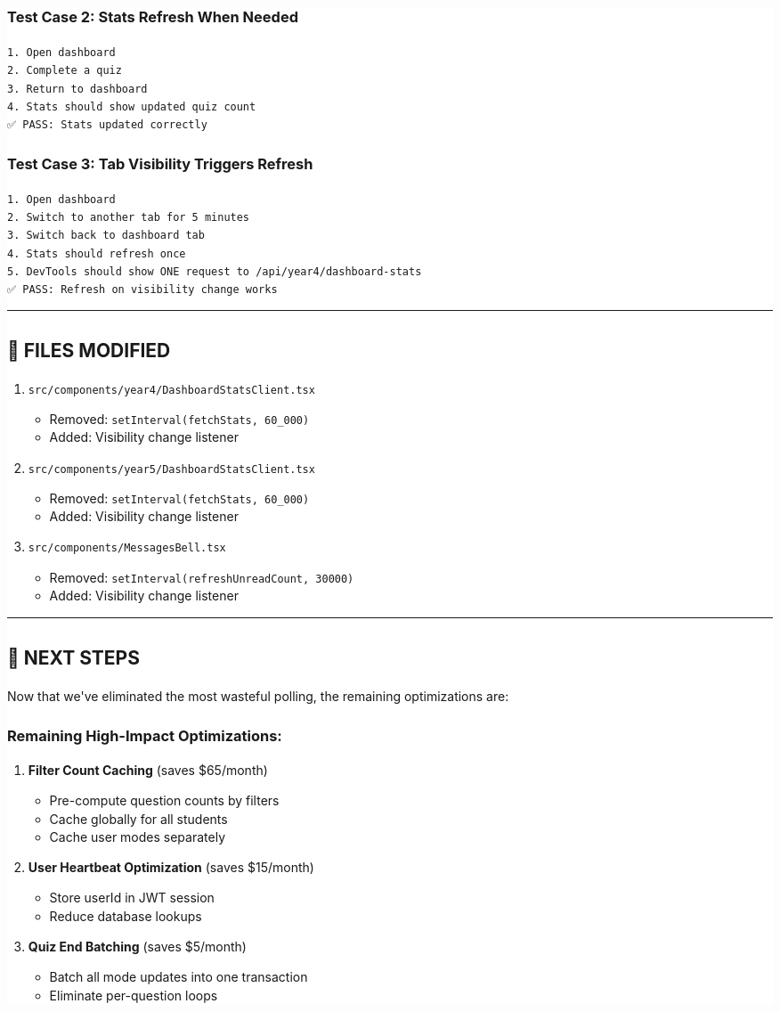 ### Test Case 2: Stats Refresh When Needed
```
1. Open dashboard
2. Complete a quiz
3. Return to dashboard
4. Stats should show updated quiz count
✅ PASS: Stats updated correctly
```

### Test Case 3: Tab Visibility Triggers Refresh
```
1. Open dashboard
2. Switch to another tab for 5 minutes
3. Switch back to dashboard tab
4. Stats should refresh once
5. DevTools should show ONE request to /api/year4/dashboard-stats
✅ PASS: Refresh on visibility change works
```

---

## 🔧 FILES MODIFIED

1. `src/components/year4/DashboardStatsClient.tsx`
   - Removed: `setInterval(fetchStats, 60_000)`
   - Added: Visibility change listener
   
2. `src/components/year5/DashboardStatsClient.tsx`
   - Removed: `setInterval(fetchStats, 60_000)`
   - Added: Visibility change listener
   
3. `src/components/MessagesBell.tsx`
   - Removed: `setInterval(refreshUnreadCount, 30000)`
   - Added: Visibility change listener

---

## 🎯 NEXT STEPS

Now that we've eliminated the most wasteful polling, the remaining optimizations are:

### Remaining High-Impact Optimizations:
1. **Filter Count Caching** (saves $65/month)
   - Pre-compute question counts by filters
   - Cache globally for all students
   - Cache user modes separately

2. **User Heartbeat Optimization** (saves $15/month)
   - Store userId in JWT session
   - Reduce database lookups

3. **Quiz End Batching** (saves $5/month)
   - Batch all mode updates into one transaction
   - Eliminate per-question loops
